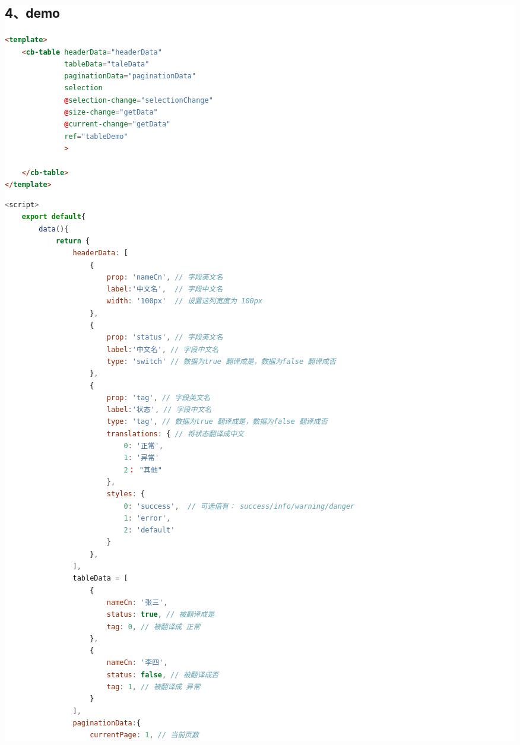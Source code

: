 
## 4、demo
```html
<template>
    <cb-table headerData="headerData"
              tableData="taleData"
              paginationData="paginationData"
              selection
              @selection-change="selectionChange"
              @size-change="getData"
              @current-change="getData"
              ref="tableDemo"
              >
    
    </cb-table>
</template>
```
```js
<script>
    export default{
        data(){
            return {
                headerData: [
                    {
                        prop: 'nameCn', // 字段英文名
                        label:'中文名',  // 字段中文名
                        width: '100px'  // 设置这列宽度为 100px
                    },
                    {
                        prop: 'status', // 字段英文名
                        label:'中文名', // 字段中文名
                        type: 'switch' // 数据为true 翻译成是，数据为false 翻译成否
                    },
                    {
                        prop: 'tag', // 字段英文名
                        label:'状态', // 字段中文名
                        type: 'tag', // 数据为true 翻译成是，数据为false 翻译成否
                        translations: { // 将状态翻译成中文
                            0: '正常', 
                            1: '异常'
                            2： "其他"
                        },
                        styles: {
                            0: 'success',  // 可选值有： success/info/warning/danger
                            1: 'error',
                            2: 'default'
                        }
                    },
                ],
                tableData = [
                    {
                        nameCn: '张三', 
                        status: true, // 被翻译成是
                        tag: 0, // 被翻译成 正常
                    },
                    {
                        nameCn: '李四', 
                        status: false, // 被翻译成否
                        tag: 1, // 被翻译成 异常
                    }
                ],
                paginationData:{
                    currentPage: 1, // 当前页数
```